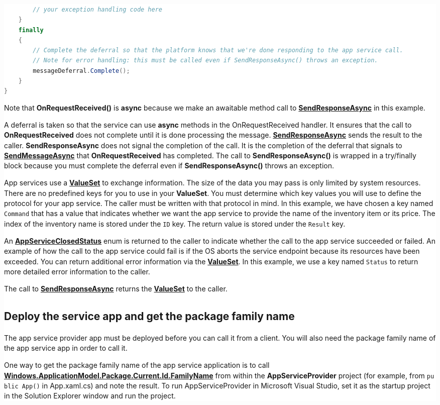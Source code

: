 ```cs
        // your exception handling code here
    }
    finally
    {
        // Complete the deferral so that the platform knows that we're done responding to the app service call.
        // Note for error handling: this must be called even if SendResponseAsync() throws an exception.
        messageDeferral.Complete();
    }
}
```

Note that **OnRequestReceived()** is **async** because we make an awaitable method call to [**SendResponseAsync**](https://msdn.microsoft.com/library/windows/apps/dn921722) in this example.

A deferral is taken so that the service can use **async** methods in the OnRequestReceived handler. It ensures that the call to **OnRequestReceived** does not complete until it is done processing the message.  [**SendResponseAsync**](https://msdn.microsoft.com/library/windows/apps/dn921722) sends the result to the caller. **SendResponseAsync** does not signal the completion of the call. It is the completion of the deferral that signals to [**SendMessageAsync**](https://msdn.microsoft.com/library/windows/apps/dn921712) that **OnRequestReceived** has completed. The call to **SendResponseAsync()** is wrapped in a try/finally block because you must complete the deferral even if **SendResponseAsync()** throws an exception.

App services use a [**ValueSet**](https://msdn.microsoft.com/library/windows/apps/dn636131) to exchange information. The size of the data you may pass is only limited by system resources. There are no predefined keys for you to use in your **ValueSet**. You must determine which key values you will use to define the protocol for your app service. The caller must be written with that protocol in mind. In this example, we have chosen a key named `Command` that has a value that indicates whether we want the app service to provide the name of the inventory item or its price. The index of the inventory name is stored under the `ID` key. The return value is stored under the `Result` key.

An [**AppServiceClosedStatus**](https://msdn.microsoft.com/library/windows/apps/dn921703) enum is returned to the caller to indicate whether the call to the app service succeeded or failed. An example of how the call to the app service could fail is if the OS aborts the service endpoint because its resources have been exceeded. You can return additional error information via the [**ValueSet**](https://msdn.microsoft.com/library/windows/apps/dn636131). In this example, we use a key named `Status` to return more detailed error information to the caller.

The call to [**SendResponseAsync**](https://msdn.microsoft.com/library/windows/apps/dn921722) returns the [**ValueSet**](https://msdn.microsoft.com/library/windows/apps/dn636131) to the caller.

## Deploy the service app and get the package family name

The app service provider app must be deployed before you can call it from a client. You will also need the package family name of the app service app in order to call it.

One way to get the package family name of the app service application is to call [**Windows.ApplicationModel.Package.Current.Id.FamilyName**](https://msdn.microsoft.com/library/windows/apps/br224670) from within the **AppServiceProvider** project (for example, from `public App()` in App.xaml.cs) and note the result. To run AppServiceProvider in Microsoft Visual Studio, set it as the startup project in the Solution Explorer window and run the project.
